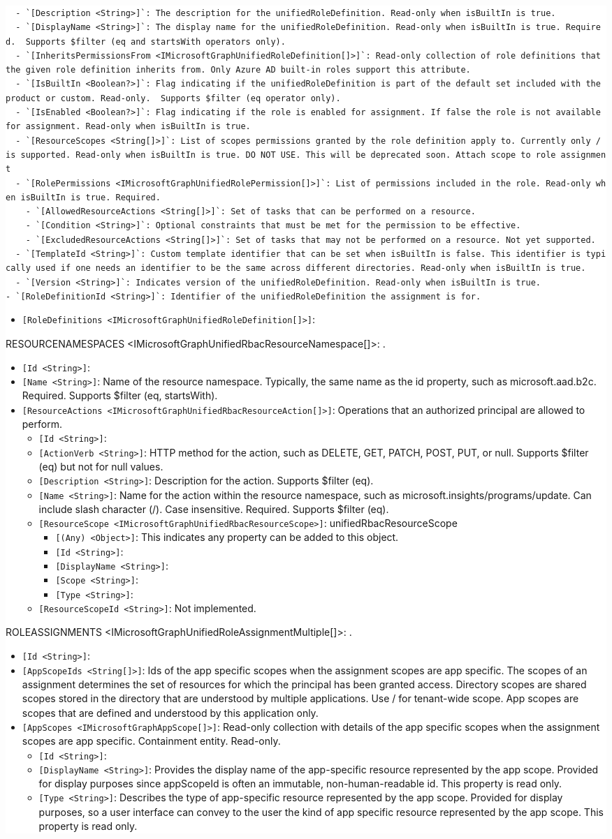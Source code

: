       - `[Description <String>]`: The description for the unifiedRoleDefinition. Read-only when isBuiltIn is true.
      - `[DisplayName <String>]`: The display name for the unifiedRoleDefinition. Read-only when isBuiltIn is true. Required.  Supports $filter (eq and startsWith operators only).
      - `[InheritsPermissionsFrom <IMicrosoftGraphUnifiedRoleDefinition[]>]`: Read-only collection of role definitions that the given role definition inherits from. Only Azure AD built-in roles support this attribute.
      - `[IsBuiltIn <Boolean?>]`: Flag indicating if the unifiedRoleDefinition is part of the default set included with the product or custom. Read-only.  Supports $filter (eq operator only).
      - `[IsEnabled <Boolean?>]`: Flag indicating if the role is enabled for assignment. If false the role is not available for assignment. Read-only when isBuiltIn is true.
      - `[ResourceScopes <String[]>]`: List of scopes permissions granted by the role definition apply to. Currently only / is supported. Read-only when isBuiltIn is true. DO NOT USE. This will be deprecated soon. Attach scope to role assignment
      - `[RolePermissions <IMicrosoftGraphUnifiedRolePermission[]>]`: List of permissions included in the role. Read-only when isBuiltIn is true. Required.
        - `[AllowedResourceActions <String[]>]`: Set of tasks that can be performed on a resource.
        - `[Condition <String>]`: Optional constraints that must be met for the permission to be effective.
        - `[ExcludedResourceActions <String[]>]`: Set of tasks that may not be performed on a resource. Not yet supported.
      - `[TemplateId <String>]`: Custom template identifier that can be set when isBuiltIn is false. This identifier is typically used if one needs an identifier to be the same across different directories. Read-only when isBuiltIn is true.
      - `[Version <String>]`: Indicates version of the unifiedRoleDefinition. Read-only when isBuiltIn is true.
    - `[RoleDefinitionId <String>]`: Identifier of the unifiedRoleDefinition the assignment is for.
  - `[RoleDefinitions <IMicrosoftGraphUnifiedRoleDefinition[]>]`: 

RESOURCENAMESPACES <IMicrosoftGraphUnifiedRbacResourceNamespace\[]>: .
  - `[Id <String>]`: 
  - `[Name <String>]`: Name of the resource namespace. Typically, the same name as the id property, such as microsoft.aad.b2c. Required. Supports $filter (eq, startsWith).
  - `[ResourceActions <IMicrosoftGraphUnifiedRbacResourceAction[]>]`: Operations that an authorized principal are allowed to perform.
    - `[Id <String>]`: 
    - `[ActionVerb <String>]`: HTTP method for the action, such as DELETE, GET, PATCH, POST, PUT, or null. Supports $filter (eq) but not for null values.
    - `[Description <String>]`: Description for the action. Supports $filter (eq).
    - `[Name <String>]`: Name for the action within the resource namespace, such as microsoft.insights/programs/update. Can include slash character (/). Case insensitive. Required. Supports $filter (eq).
    - `[ResourceScope <IMicrosoftGraphUnifiedRbacResourceScope>]`: unifiedRbacResourceScope
      - `[(Any) <Object>]`: This indicates any property can be added to this object.
      - `[Id <String>]`: 
      - `[DisplayName <String>]`: 
      - `[Scope <String>]`: 
      - `[Type <String>]`: 
    - `[ResourceScopeId <String>]`: Not implemented.

ROLEASSIGNMENTS <IMicrosoftGraphUnifiedRoleAssignmentMultiple\[]>: .
  - `[Id <String>]`: 
  - `[AppScopeIds <String[]>]`: Ids of the app specific scopes when the assignment scopes are app specific. The scopes of an assignment determines the set of resources for which the principal has been granted access. Directory scopes are shared scopes stored in the directory that are understood by multiple applications. Use / for tenant-wide scope. App scopes are scopes that are defined and understood by this application only.
  - `[AppScopes <IMicrosoftGraphAppScope[]>]`: Read-only collection with details of the app specific scopes when the assignment scopes are app specific. Containment entity. Read-only.
    - `[Id <String>]`: 
    - `[DisplayName <String>]`: Provides the display name of the app-specific resource represented by the app scope. Provided for display purposes since appScopeId is often an immutable, non-human-readable id. This property is read only.
    - `[Type <String>]`: Describes the type of app-specific resource represented by the app scope. Provided for display purposes, so a user interface can convey to the user the kind of app specific resource represented by the app scope. This property is read only.